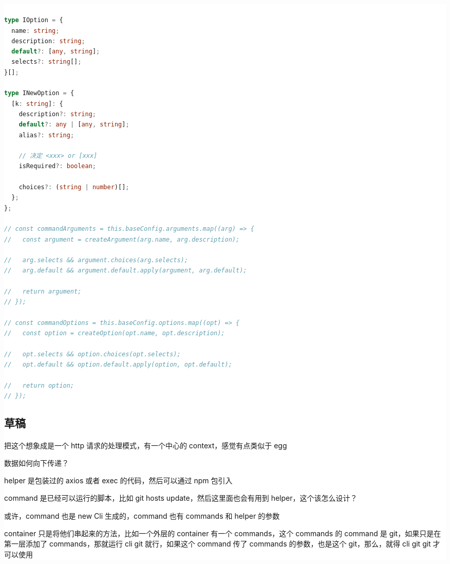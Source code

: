 ```ts

type IOption = {
  name: string;
  description: string;
  default?: [any, string];
  selects?: string[];
}[];

type INewOption = {
  [k: string]: {
    description?: string;
    default?: any | [any, string];
    alias?: string;

    // 决定 <xxx> or [xxx]
    isRequired?: boolean;

    choices?: (string | number)[];
  };
};

// const commandArguments = this.baseConfig.arguments.map((arg) => {
//   const argument = createArgument(arg.name, arg.description);

//   arg.selects && argument.choices(arg.selects);
//   arg.default && argument.default.apply(argument, arg.default);

//   return argument;
// });

// const commandOptions = this.baseConfig.options.map((opt) => {
//   const option = createOption(opt.name, opt.description);

//   opt.selects && option.choices(opt.selects);
//   opt.default && option.default.apply(option, opt.default);

//   return option;
// });
```

## 草稿

把这个想象成是一个 http 请求的处理模式，有一个中心的 context，感觉有点类似于 egg

数据如何向下传递？

helper 是包装过的 axios 或者 exec 的代码，然后可以通过 npm 包引入

command 是已经可以运行的脚本，比如 git hosts update，然后这里面也会有用到 helper，这个该怎么设计？

或许，command 也是 new Cli 生成的，command 也有 commands 和 helper 的参数

container 只是将他们串起来的方法，比如一个外层的 container 有一个 commands，这个 commands 的 command 是 git，如果只是在第一层添加了 commands，那就运行 cli git 就行，如果这个 command 传了 commands 的参数，也是这个 git，那么，就得 cli git git 才可以使用
